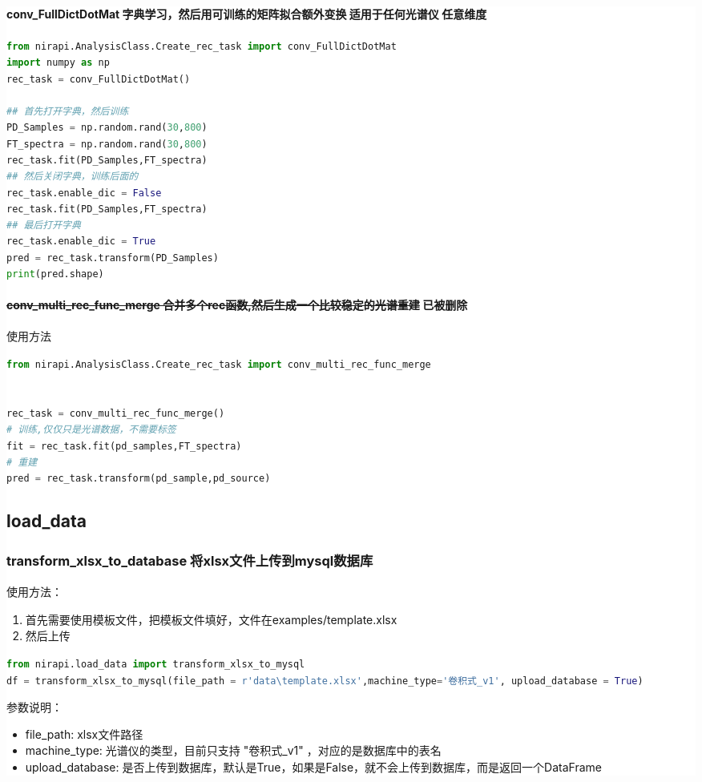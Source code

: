 
#### conv_FullDictDotMat  字典学习，然后用可训练的矩阵拟合额外变换 适用于任何光谱仪 任意维度


```python
from nirapi.AnalysisClass.Create_rec_task import conv_FullDictDotMat
import numpy as np
rec_task = conv_FullDictDotMat()

## 首先打开字典，然后训练
PD_Samples = np.random.rand(30,800)
FT_spectra = np.random.rand(30,800)
rec_task.fit(PD_Samples,FT_spectra)
## 然后关闭字典，训练后面的
rec_task.enable_dic = False
rec_task.fit(PD_Samples,FT_spectra)
## 最后打开字典
rec_task.enable_dic = True
pred = rec_task.transform(PD_Samples)
print(pred.shape)
```




#### ~~conv_multi_rec_func_merge 合并多个rec函数,然后生成一个比较稳定的光谱重建~~ 已被删除 
使用方法
```python
from nirapi.AnalysisClass.Create_rec_task import conv_multi_rec_func_merge


rec_task = conv_multi_rec_func_merge()
# 训练,仅仅只是光谱数据，不需要标签
fit = rec_task.fit(pd_samples,FT_spectra)
# 重建
pred = rec_task.transform(pd_sample,pd_source)
```



## load_data


### transform_xlsx_to_database  将xlsx文件上传到mysql数据库
使用方法：
1. 首先需要使用模板文件，把模板文件填好，文件在examples/template.xlsx
2. 然后上传
```python
from nirapi.load_data import transform_xlsx_to_mysql
df = transform_xlsx_to_mysql(file_path = r'data\template.xlsx',machine_type='卷积式_v1', upload_database = True)
```
参数说明：
- file_path: xlsx文件路径
- machine_type: 光谱仪的类型，目前只支持 "卷积式_v1" ，对应的是数据库中的表名
- upload_database: 是否上传到数据库，默认是True，如果是False，就不会上传到数据库，而是返回一个DataFrame
